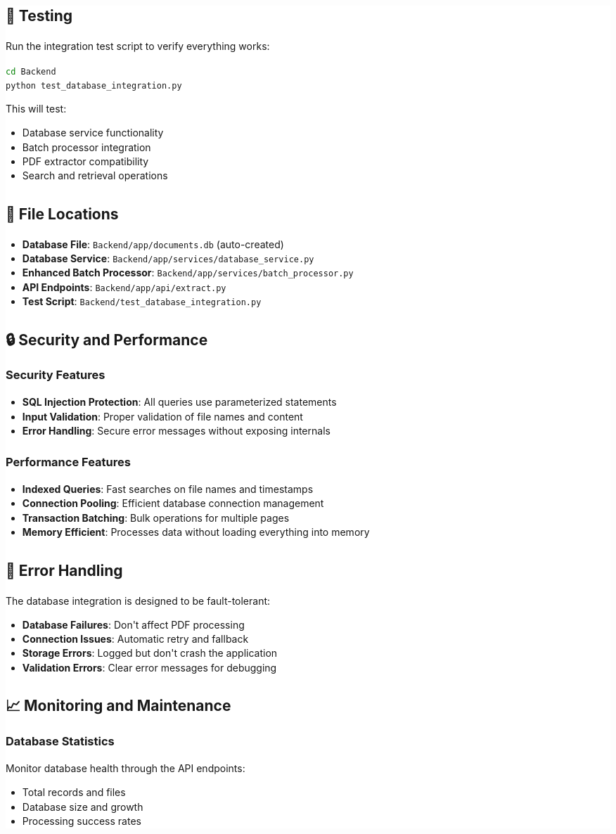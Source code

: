 ## 🧪 Testing

Run the integration test script to verify everything works:

```bash
cd Backend
python test_database_integration.py
```

This will test:
- Database service functionality
- Batch processor integration
- PDF extractor compatibility
- Search and retrieval operations

## 📁 File Locations

- **Database File**: `Backend/app/documents.db` (auto-created)
- **Database Service**: `Backend/app/services/database_service.py`
- **Enhanced Batch Processor**: `Backend/app/services/batch_processor.py`
- **API Endpoints**: `Backend/app/api/extract.py`
- **Test Script**: `Backend/test_database_integration.py`

## 🔒 Security and Performance

### Security Features
- **SQL Injection Protection**: All queries use parameterized statements
- **Input Validation**: Proper validation of file names and content
- **Error Handling**: Secure error messages without exposing internals

### Performance Features
- **Indexed Queries**: Fast searches on file names and timestamps
- **Connection Pooling**: Efficient database connection management
- **Transaction Batching**: Bulk operations for multiple pages
- **Memory Efficient**: Processes data without loading everything into memory

## 🚨 Error Handling

The database integration is designed to be fault-tolerant:

- **Database Failures**: Don't affect PDF processing
- **Connection Issues**: Automatic retry and fallback
- **Storage Errors**: Logged but don't crash the application
- **Validation Errors**: Clear error messages for debugging

## 📈 Monitoring and Maintenance

### Database Statistics
Monitor database health through the API endpoints:
- Total records and files
- Database size and growth
- Processing success rates
